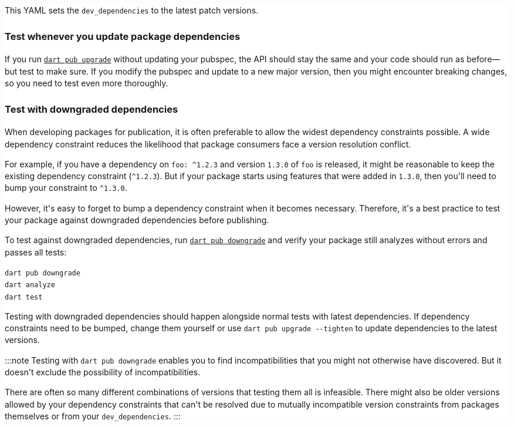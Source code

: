 This YAML sets the `dev_dependencies` to the latest patch versions.

[dev-dep]: /tools/pub/dependencies#dev-dependencies

### Test whenever you update package dependencies

If you run [`dart pub upgrade`][] without updating your pubspec,
the API should stay the same
and your code should run as before—but test to make sure.
If you modify the pubspec and update to a new major version,
then you might encounter breaking changes,
so you need to test even more thoroughly.

### Test with downgraded dependencies

When developing packages for publication, it is often preferable to
allow the widest dependency constraints possible.
A wide dependency constraint reduces the likelihood that
package consumers face a version resolution conflict.

For example, if you have a dependency on `foo: ^1.2.3` and
version `1.3.0` of `foo` is released, it might be reasonable to
keep the existing dependency constraint (`^1.2.3`).
But if your package starts using features that were added in `1.3.0`, then
you'll need to bump your constraint to `^1.3.0`.

However, it's easy to forget to bump a
dependency constraint when it becomes necessary.
Therefore, it's a best practice to test your package
against downgraded dependencies before publishing.

To test against downgraded dependencies, run [`dart pub downgrade`][] and
verify your package still analyzes without errors and passes all tests:

```console
dart pub downgrade
dart analyze
dart test
```

Testing with downgraded dependencies should
happen alongside normal tests with latest dependencies.
If dependency constraints need to be bumped, change them yourself or
use `dart pub upgrade --tighten` to update dependencies to the latest versions.

:::note
Testing with `dart pub downgrade` enables you to find incompatibilities that
you might not otherwise have discovered.
But it doesn't exclude the possibility of incompatibilities.

There are often so many different combinations of versions that
testing them all is infeasible.
There might also be older versions allowed by your dependency constraints that
can't be resolved due to mutually incompatible version constraints from
packages themselves or from your `dev_dependencies`.
:::


[_source_]: /resources/glossary#dependency-source
[own package repository]: /tools/pub/custom-package-repositories
[SDK version]: /resources/language/evolution#language-versioning
[git]: https://git-scm.com/
[commit]: https://www.kernel.org/pub/software/scm/git/docs/user-manual.html#naming-commits
[package versioning page]: /tools/pub/versioning#semantic-versions
[`dart pub downgrade`]: /tools/pub/cmd/pub-downgrade
[enforce-lock]: /tools/pub/cmd/pub-get#enforce-lockfile
[lockfile]: /resources/glossary#lockfile
[content hashes]: /resources/glossary#pub-content-hash
[GitHub HTTPS]: https://docs.github.com/en/get-started/getting-started-with-git/caching-your-github-credentials-in-git
[GitHub SSH]: https://help.github.com/articles/connecting-to-github-with-ssh/
[pub package manager]: /tools/pub/packages
[`dart pub get`]: /tools/pub/cmd/pub-get
[`dart pub outdated`]: /tools/pub/cmd/pub-outdated
[`dart pub upgrade`]: /tools/pub/cmd/pub-upgrade
[pubsite]: {{site.pub}}
[semantic versioning specification]: https://semver.org/spec/v2.0.0-rc.1.html
[workspaces]: /tools/pub/workspaces